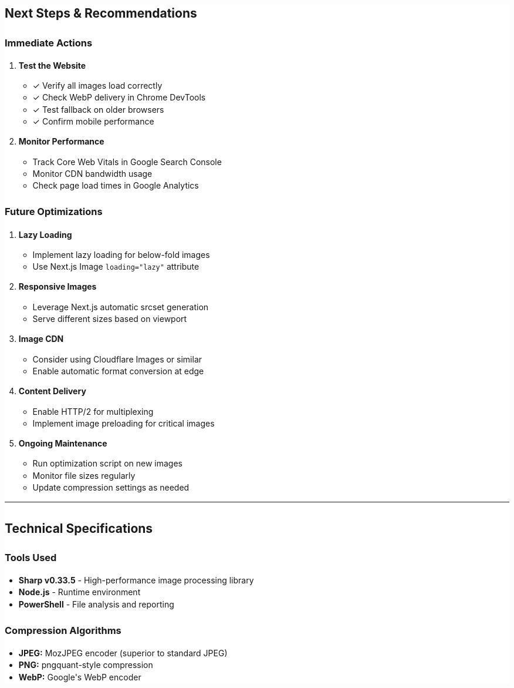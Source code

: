
## Next Steps & Recommendations

### Immediate Actions

1. **Test the Website**
   - ✓ Verify all images load correctly
   - ✓ Check WebP delivery in Chrome DevTools
   - ✓ Test fallback on older browsers
   - ✓ Confirm mobile performance

2. **Monitor Performance**
   - Track Core Web Vitals in Google Search Console
   - Monitor CDN bandwidth usage
   - Check page load times in Google Analytics

### Future Optimizations

1. **Lazy Loading**
   - Implement lazy loading for below-fold images
   - Use Next.js Image `loading="lazy"` attribute

2. **Responsive Images**
   - Leverage Next.js automatic srcset generation
   - Serve different sizes based on viewport

3. **Image CDN**
   - Consider using Cloudflare Images or similar
   - Enable automatic format conversion at edge

4. **Content Delivery**
   - Enable HTTP/2 for multiplexing
   - Implement image preloading for critical images

5. **Ongoing Maintenance**
   - Run optimization script on new images
   - Monitor file sizes regularly
   - Update compression settings as needed

---

## Technical Specifications

### Tools Used

- **Sharp v0.33.5** - High-performance image processing library
- **Node.js** - Runtime environment
- **PowerShell** - File analysis and reporting

### Compression Algorithms

- **JPEG:** MozJPEG encoder (superior to standard JPEG)
- **PNG:** pngquant-style compression
- **WebP:** Google's WebP encoder
